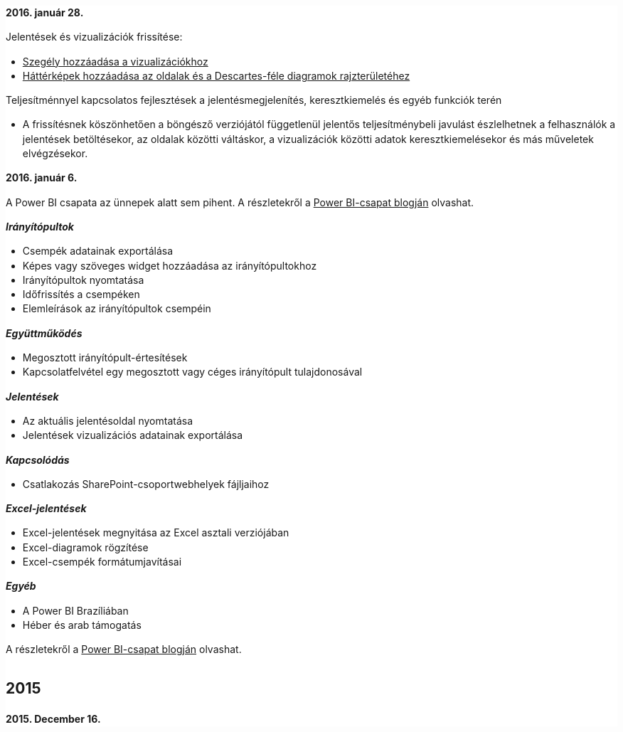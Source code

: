 **2016. január 28.**

Jelentések és vizualizációk frissítése:

* [Szegély hozzáadása a vizualizációkhoz](https://powerbi.microsoft.com/blog/power-bi-updates-this-week-new-report-authoring-capabilities/#borders)
* [Háttérképek hozzáadása az oldalak és a Descartes-féle diagramok rajzterületéhez](https://powerbi.microsoft.com/blog/power-bi-updates-this-week-new-report-authoring-capabilities/#background)

Teljesítménnyel kapcsolatos fejlesztések a jelentésmegjelenítés, keresztkiemelés és egyéb funkciók terén

* A frissítésnek köszönhetően a böngésző verziójától függetlenül jelentős teljesítménybeli javulást észlelhetnek a felhasználók a jelentések betöltésekor, az oldalak közötti váltáskor, a vizualizációk közötti adatok keresztkiemelésekor és más műveletek elvégzésekor.

**2016. január 6.**

A Power BI csapata az ünnepek alatt sem pihent. A részletekről a [Power BI-csapat blogján](https://blogs.msdn.com/b/powerbi/archive/2016/01/06/power-bi-service-update-0106.aspx) olvashat.

***Irányítópultok***

* Csempék adatainak exportálása
* Képes vagy szöveges widget hozzáadása az irányítópultokhoz
* Irányítópultok nyomtatása
* Időfrissítés a csempéken
* Elemleírások az irányítópultok csempéin

***Együttműködés***

* Megosztott irányítópult-értesítések
* Kapcsolatfelvétel egy megosztott vagy céges irányítópult tulajdonosával

***Jelentések***

* Az aktuális jelentésoldal nyomtatása
* Jelentések vizualizációs adatainak exportálása

***Kapcsolódás***

* Csatlakozás SharePoint-csoportwebhelyek fájljaihoz

***Excel-jelentések***

* Excel-jelentések megnyitása az Excel asztali verziójában
* Excel-diagramok rögzítése
* Excel-csempék formátumjavításai

***Egyéb***

* A Power BI Brazíliában
* Héber és arab támogatás

A részletekről a [Power BI-csapat blogján](https://blogs.msdn.com/b/powerbi/archive/2016/01/06/power-bi-service-update-0106.aspx) olvashat.

## <a name="2015"></a>2015
**2015. December 16.**
